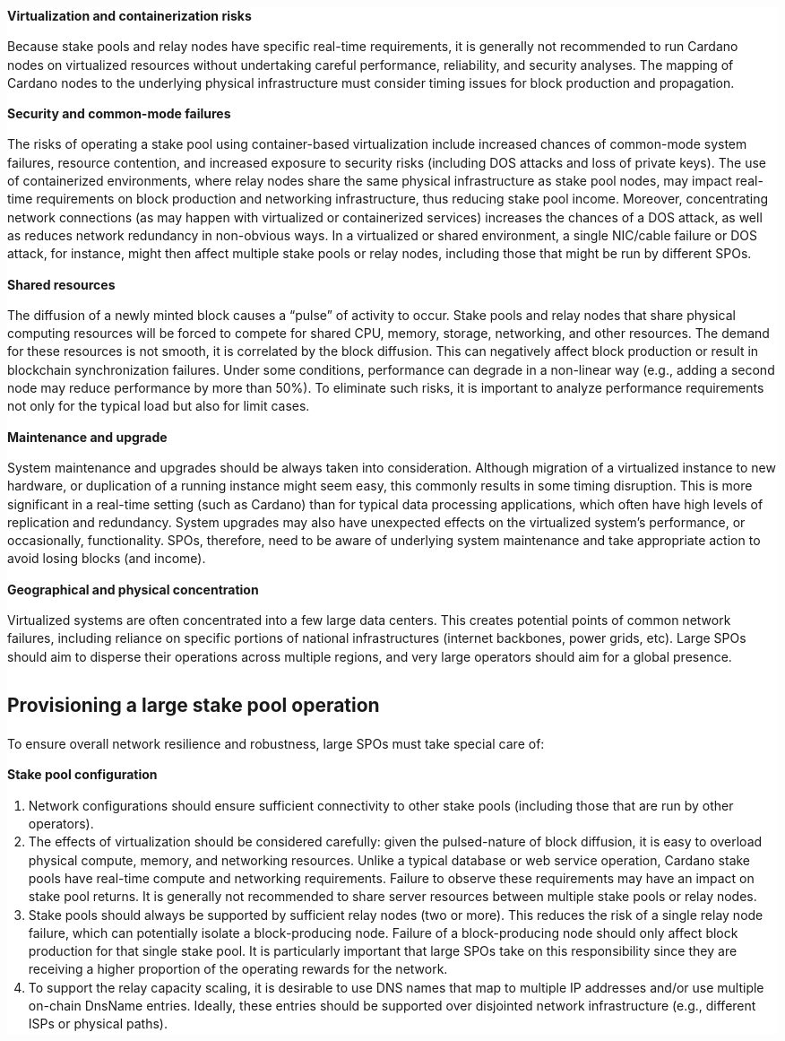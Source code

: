 **Virtualization and containerization risks**

Because stake pools and relay nodes have specific real-time requirements, it is generally not recommended to run Cardano nodes on virtualized resources without undertaking careful performance, reliability, and security analyses. The mapping of Cardano nodes to the underlying physical infrastructure must consider timing issues for block production and propagation.

**Security and common-mode failures**

The risks of operating a stake pool using container-based virtualization include increased chances of common-mode system failures, resource contention, and increased exposure to security risks (including DOS attacks and loss of private keys). The use of containerized environments, where relay nodes share the same physical infrastructure as stake pool nodes, may impact real-time requirements on block production and networking infrastructure, thus reducing stake pool income. Moreover, concentrating network connections (as may happen with virtualized or containerized services) increases the chances of a DOS attack, as well as reduces network redundancy in non-obvious ways. In a virtualized or shared environment, a single NIC/cable failure or DOS attack, for instance, might then affect multiple stake pools or relay nodes, including those that might be run by different SPOs.

**Shared resources**

The diffusion of a newly minted block causes a “pulse” of activity to occur. Stake pools and relay nodes that share physical computing resources will be forced to compete for shared CPU, memory, storage, networking, and other resources. The demand for these resources is not smooth, it is correlated by the block diffusion. This can negatively affect block production or result in blockchain synchronization failures. Under some conditions, performance can degrade in a non-linear way (e.g., adding a second node may reduce performance by more than 50%). To eliminate such risks, it is important to analyze performance requirements not only for the typical load but also for limit cases. 

**Maintenance and upgrade**

System maintenance and upgrades should be always taken into consideration. Although migration of a virtualized instance to new hardware, or duplication of a running instance might seem easy, this commonly results in some timing disruption. This is more significant in a real-time setting (such as Cardano) than for typical data processing applications, which often have high levels of replication and redundancy. System upgrades may also have unexpected effects on the virtualized system’s performance, or occasionally, functionality. SPOs, therefore, need to be aware of underlying system maintenance and take appropriate action to avoid losing blocks (and income).

**Geographical and physical concentration**

Virtualized systems are often concentrated into a few large data centers. This creates potential points of common network failures, including reliance on specific portions of national infrastructures (internet backbones, power grids, etc). Large SPOs should aim to disperse their operations across multiple regions, and very large operators should aim for a global presence.

## Provisioning a large stake pool operation

To ensure overall network resilience and robustness, large SPOs must take special care of:

**Stake pool configuration**

1. Network configurations should ensure sufficient connectivity to other stake pools (including those that are run by other operators).  
2. The effects of virtualization should be considered carefully: given the pulsed-nature of block diffusion, it is easy to overload physical compute, memory, and networking resources. Unlike a typical database or web service operation, Cardano stake pools have real-time compute and networking requirements. Failure to observe these requirements may have an impact on stake pool returns. It is generally not recommended to share server resources between multiple stake pools or relay nodes.
3. Stake pools should always be supported by sufficient relay nodes (two or more). This reduces the risk of a single relay node failure, which can potentially isolate a block-producing node. Failure of a block-producing node should only affect block production for that single stake pool. It is particularly important that large SPOs take on this responsibility since they are receiving a higher proportion of the operating rewards for the network.
4. To support the relay capacity scaling, it is desirable to use DNS names that map to multiple IP addresses and/or use multiple on-chain DnsName entries. Ideally, these entries should be supported over disjointed network infrastructure (e.g., different ISPs or physical paths).
